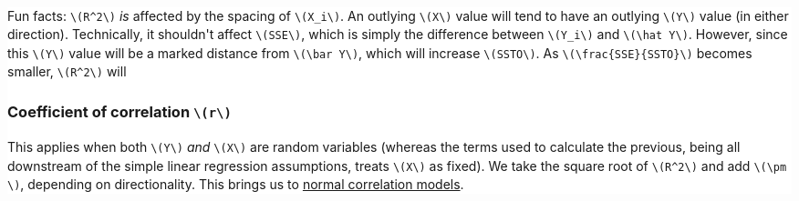 Fun facts:
`\(R^2\)` _is_ affected by the spacing of `\(X_i\)`. An outlying `\(X\)` value will tend to have an outlying `\(Y\)` value (in either direction). Technically, it shouldn't affect `\(SSE\)`, which is simply the difference between `\(Y_i\)` and `\(\hat Y\)`. However, since this `\(Y\)` value will be a marked distance from `\(\bar Y\)`, which will increase `\(SSTO\)`. As `\(\frac{SSE}{SSTO}\)` becomes smaller, `\(R^2\)` will 

### Coefficient of correlation `\(r\)`
This applies when both `\(Y\)` _and_ `\(X\)` are random variables (whereas the terms used to calculate the previous, being all downstream of the simple linear regression assumptions, treats `\(X\)` as fixed).
We take the square root of `\(R^2\)` and add `\(\pm\)`, depending on directionality. This brings us to [normal correlation models](/overview/2025-09-26-normal-correlation-models/correlation./).




